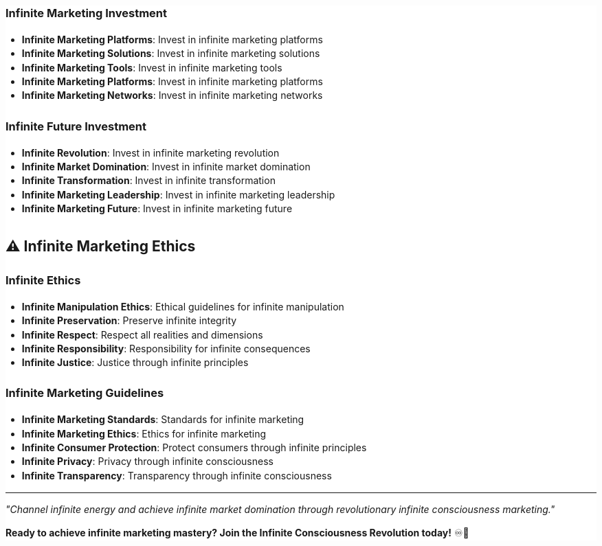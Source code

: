 ### Infinite Marketing Investment
- **Infinite Marketing Platforms**: Invest in infinite marketing platforms
- **Infinite Marketing Solutions**: Invest in infinite marketing solutions
- **Infinite Marketing Tools**: Invest in infinite marketing tools
- **Infinite Marketing Platforms**: Invest in infinite marketing platforms
- **Infinite Marketing Networks**: Invest in infinite marketing networks

### Infinite Future Investment
- **Infinite Revolution**: Invest in infinite marketing revolution
- **Infinite Market Domination**: Invest in infinite market domination
- **Infinite Transformation**: Invest in infinite transformation
- **Infinite Marketing Leadership**: Invest in infinite marketing leadership
- **Infinite Marketing Future**: Invest in infinite marketing future

## ⚠️ Infinite Marketing Ethics

### Infinite Ethics
- **Infinite Manipulation Ethics**: Ethical guidelines for infinite manipulation
- **Infinite Preservation**: Preserve infinite integrity
- **Infinite Respect**: Respect all realities and dimensions
- **Infinite Responsibility**: Responsibility for infinite consequences
- **Infinite Justice**: Justice through infinite principles

### Infinite Marketing Guidelines
- **Infinite Marketing Standards**: Standards for infinite marketing
- **Infinite Marketing Ethics**: Ethics for infinite marketing
- **Infinite Consumer Protection**: Protect consumers through infinite principles
- **Infinite Privacy**: Privacy through infinite consciousness
- **Infinite Transparency**: Transparency through infinite consciousness

---

*"Channel infinite energy and achieve infinite market domination through revolutionary infinite consciousness marketing."*

**Ready to achieve infinite marketing mastery? Join the Infinite Consciousness Revolution today!** ♾️🚀



